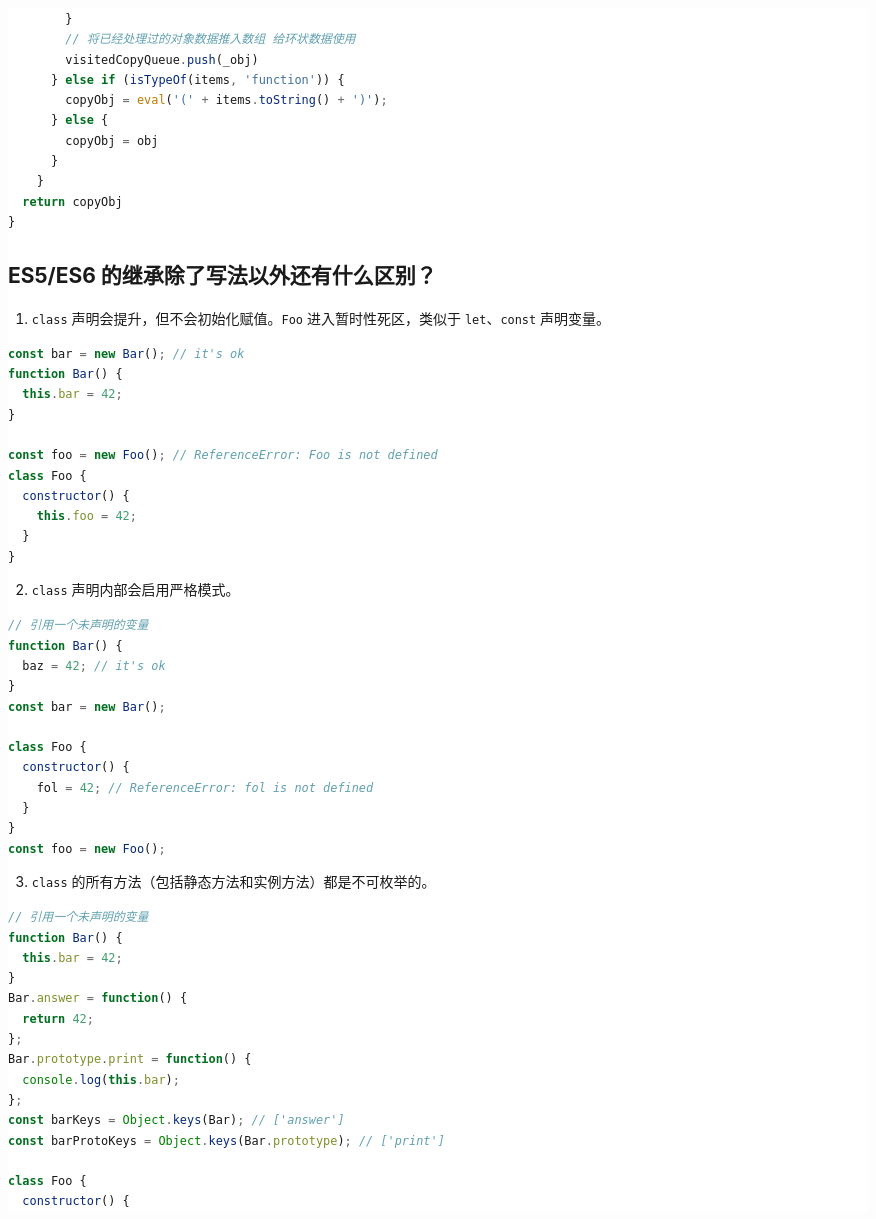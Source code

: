 ```js
        }
        // 将已经处理过的对象数据推入数组 给环状数据使用
        visitedCopyQueue.push(_obj)
      } else if (isTypeOf(items, 'function')) {
        copyObj = eval('(' + items.toString() + ')');
      } else {
        copyObj = obj
      }
    }
  return copyObj
}
```

## ES5/ES6 的继承除了写法以外还有什么区别？

1. `class` 声明会提升，但不会初始化赋值。`Foo` 进入暂时性死区，类似于 `let`、`const` 声明变量。

```js
const bar = new Bar(); // it's ok
function Bar() {
  this.bar = 42;
}

const foo = new Foo(); // ReferenceError: Foo is not defined
class Foo {
  constructor() {
    this.foo = 42;
  }
}
```

2. `class` 声明内部会启用严格模式。

```js
// 引用一个未声明的变量
function Bar() {
  baz = 42; // it's ok
}
const bar = new Bar();

class Foo {
  constructor() {
    fol = 42; // ReferenceError: fol is not defined
  }
}
const foo = new Foo();
```

3. `class` 的所有方法（包括静态方法和实例方法）都是不可枚举的。

```js
// 引用一个未声明的变量
function Bar() {
  this.bar = 42;
}
Bar.answer = function() {
  return 42;
};
Bar.prototype.print = function() {
  console.log(this.bar);
};
const barKeys = Object.keys(Bar); // ['answer']
const barProtoKeys = Object.keys(Bar.prototype); // ['print']

class Foo {
  constructor() {
```